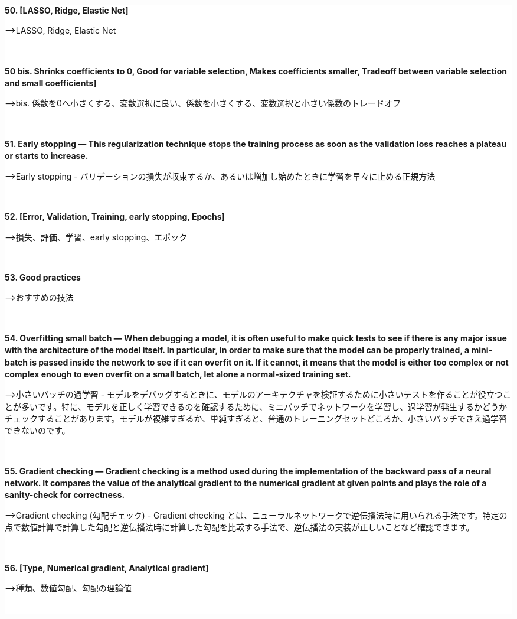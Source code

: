 
**50. [LASSO, Ridge, Elastic Net]**

&#10230;LASSO, Ridge, Elastic Net

<br>

**50 bis. Shrinks coefficients to 0, Good for variable selection, Makes coefficients smaller, Tradeoff between variable selection and small coefficients]**

&#10230;bis. 係数を0へ小さくする、変数選択に良い、係数を小さくする、変数選択と小さい係数のトレードオフ

<br>

**51. Early stopping ― This regularization technique stops the training process as soon as the validation loss reaches a plateau or starts to increase.**

&#10230;Early stopping - バリデーションの損失が収束するか、あるいは増加し始めたときに学習を早々に止める正規方法

<br>


**52. [Error, Validation, Training, early stopping, Epochs]**

&#10230;損失、評価、学習、early stopping、エポック

<br>


**53. Good practices**

&#10230;おすすめの技法

<br>


**54. Overfitting small batch ― When debugging a model, it is often useful to make quick tests to see if there is any major issue with the architecture of the model itself. In particular, in order to make sure that the model can be properly trained, a mini-batch is passed inside the network to see if it can overfit on it. If it cannot, it means that the model is either too complex or not complex enough to even overfit on a small batch, let alone a normal-sized training set.**

&#10230;小さいバッチの過学習 - モデルをデバッグするときに、モデルのアーキテクチャを検証するために小さいテストを作ることが役立つことが多いです。特に、モデルを正しく学習できるのを確認するために、ミニバッチでネットワークを学習し、過学習が発生するかどうかチェックすることがあります。モデルが複雑すぎるか、単純すぎると、普通のトレーニングセットどころか、小さいバッチでさえ過学習できないのです。

<br>


**55. Gradient checking ― Gradient checking is a method used during the implementation of the backward pass of a neural network. It compares the value of the analytical gradient to the numerical gradient at given points and plays the role of a sanity-check for correctness.**

&#10230;Gradient checking (勾配チェック) - Gradient checking とは、ニューラルネットワークで逆伝播法時に用いられる手法です。特定の点で数値計算で計算した勾配と逆伝播法時に計算した勾配を比較する手法で、逆伝播法の実装が正しいことなど確認できます。

<br>


**56. [Type, Numerical gradient, Analytical gradient]**

&#10230;種類、数値勾配、勾配の理論値

<br>
